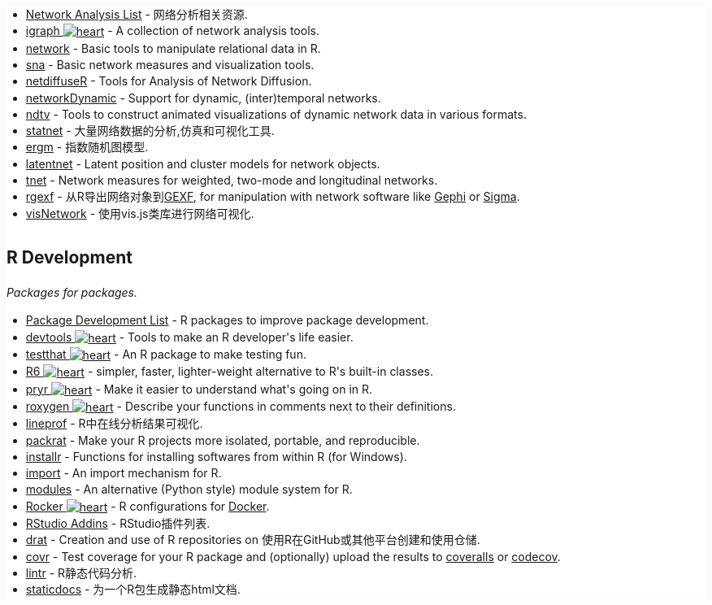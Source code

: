 * [Network Analysis List](https://github.com/briatte/awesome-network-analysis) - 网络分析相关资源.
* [igraph <img class="emoji" alt="heart" src="https://awesome-r.com/heart.png" height="20" align="absmiddle" width="20">](http://igraph.org/r/) - A collection of network analysis tools.
* [network](https://cran.r-project.org/web/packages/network/index.html) - Basic tools to manipulate relational data in R.
* [sna](https://cran.r-project.org/web/packages/sna/index.html) - Basic network measures and visualization tools.
* [netdiffuseR](https://github.com/USCCANA/netdiffuseR) - Tools for Analysis of Network Diffusion.
* [networkDynamic](https://cran.r-project.org/web/packages/networkDynamic/) - Support for dynamic, (inter)temporal networks.
* [ndtv](https://cran.r-project.org/web/packages/ndtv/) - Tools to construct animated visualizations of dynamic network data in various formats.
* [statnet](http://statnet.org/) - 大量网络数据的分析,仿真和可视化工具.
* [ergm](https://cran.r-project.org/web/packages/ergm/index.html) - 指数随机图模型.
* [latentnet](https://cran.r-project.org/web/packages/latentnet/index.html) - Latent position and cluster models for network objects.
* [tnet](https://cran.r-project.org/web/packages/tnet/index.html) - Network measures for weighted, two-mode and longitudinal networks.
* [rgexf](https://bitbucket.org/gvegayon/rgexf/wiki/Home) - 从R导出网络对象到[GEXF](http://gexf.net/format/), for manipulation with network software like [Gephi](https://gephi.org/) or [Sigma](http://sigmajs.org/).
* [visNetwork](https://github.com/datastorm-open/visNetwork) - 使用vis.js类库进行网络可视化.

## R Development
*Packages for packages.*

* [Package Development List](https://github.com/ropensci/PackageDevelopment) - R packages to improve package development.
* [devtools <img class="emoji" alt="heart" src="https://awesome-r.com/heart.png" height="20" align="absmiddle" width="20">](https://github.com/hadley/devtools) - Tools to make an R developer's life easier.
* [testthat <img class="emoji" alt="heart" src="https://awesome-r.com/heart.png" height="20" align="absmiddle" width="20">](https://github.com/hadley/testthat) - An R package to make testing fun.
* [R6 <img class="emoji" alt="heart" src="https://awesome-r.com/heart.png" height="20" align="absmiddle" width="20">](https://github.com/wch/R6) - simpler, faster, lighter-weight alternative to R's built-in classes.
* [pryr <img class="emoji" alt="heart" src="https://awesome-r.com/heart.png" height="20" align="absmiddle" width="20">](https://github.com/hadley/pryr) - Make it easier to understand what's going on in R.
* [roxygen <img class="emoji" alt="heart" src="https://awesome-r.com/heart.png" height="20" align="absmiddle" width="20">](https://github.com/klutometis/roxygen) - Describe your functions in comments next to their definitions.
* [lineprof](https://github.com/hadley/lineprof) - R中在线分析结果可视化.
* [packrat](https://github.com/rstudio/packrat) - Make your R projects more isolated, portable, and reproducible.
* [installr](https://github.com/talgalili/installr/) - Functions for installing softwares from within R (for Windows).
* [import](https://github.com/smbache/import/) - An import mechanism for R.
* [modules](https://github.com/klmr/modules) - An alternative (Python style) module system for R.
* [Rocker <img class="emoji" alt="heart" src="https://awesome-r.com/heart.png" height="20" align="absmiddle" width="20">](https://github.com/rocker-org) - R configurations for [Docker](https://www.docker.com/).
* [RStudio Addins](https://github.com/daattali/rstudio-addins) - RStudio插件列表. 
* [drat](https://github.com/eddelbuettel/drat) - Creation and use of R repositories on 使用R在GitHub或其他平台创建和使用仓储.
* [covr](https://github.com/jimhester/covr) - Test coverage for your R package and (optionally) upload the results to [coveralls](https://coveralls.io/) or [codecov](https://codecov.io/).
* [lintr](https://github.com/jimhester/lintr) - R静态代码分析.
* [staticdocs](https://github.com/hadley/staticdocs) - 为一个R包生成静态html文档.
